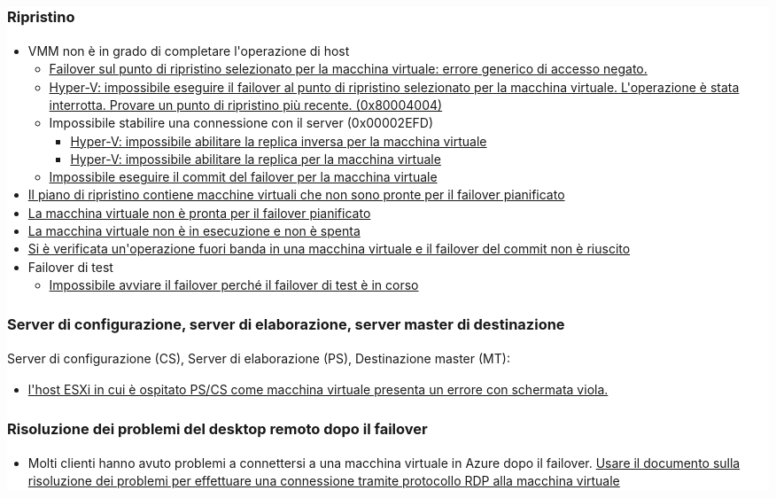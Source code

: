 
### Ripristino
- VMM non è in grado di completare l'operazione di host
    -   [Failover sul punto di ripristino selezionato per la macchina virtuale: errore generico di accesso negato.](http://social.technet.microsoft.com/wiki/contents/articles/25504.fail-over-to-the-selected-recovery-point-for-virtual-machine-general-access-denied-error.aspx)
    -   [Hyper-V: impossibile eseguire il failover al punto di ripristino selezionato per la macchina virtuale. L'operazione è stata interrotta. Provare un punto di ripristino più recente. (0x80004004)](http://social.technet.microsoft.com/wiki/contents/articles/25503.hyper-v-failed-to-fail-over-to-the-selected-recovery-point-for-virtual-machine-operation-aborted-try-a-more-recent-recovery-point-0x80004004.aspx)
    -   Impossibile stabilire una connessione con il server (0x00002EFD)
        -   [Hyper-V: impossibile abilitare la replica inversa per la macchina virtuale](http://social.technet.microsoft.com/wiki/contents/articles/25505.a-connection-with-the-server-could-not-be-established-0x00002efd-hyper-v-failed-to-enable-reverse-replication-for-virtual-machine.aspx)
        -   [Hyper-V: impossibile abilitare la replica per la macchina virtuale](http://social.technet.microsoft.com/wiki/contents/articles/25506.a-connection-with-the-server-could-not-be-established-0x00002efd-hyper-v-failed-to-enable-replication-for-virtual-machine-virtual-machine.aspx)
    -   [Impossibile eseguire il commit del failover per la macchina virtuale](http://social.technet.microsoft.com/wiki/contents/articles/25508.could-not-commit-failover-for-virtual-machine.aspx)
-   [Il piano di ripristino contiene macchine virtuali che non sono pronte per il failover pianificato](http://social.technet.microsoft.com/wiki/contents/articles/25509.the-recovery-plan-contains-virtual-machines-which-are-not-ready-for-planned-failover.aspx)
-   [La macchina virtuale non è pronta per il failover pianificato](http://social.technet.microsoft.com/wiki/contents/articles/25507.the-virtual-machine-isn-t-ready-for-planned-failover.aspx)
-   [La macchina virtuale non è in esecuzione e non è spenta](http://social.technet.microsoft.com/wiki/contents/articles/25510.virtual-machine-is-not-running-and-is-not-powered-off.aspx)
-   [Si è verificata un'operazione fuori banda in una macchina virtuale e il failover del commit non è riuscito](http://social.technet.microsoft.com/wiki/contents/articles/25507.the-virtual-machine-isn-t-ready-for-planned-failover.aspx)
-   Failover di test
    -   [Impossibile avviare il failover perché il failover di test è in corso](http://social.technet.microsoft.com/wiki/contents/articles/31111.failover-could-not-be-initiated-since-test-failover-is-in-progress.aspx)

### Server di configurazione, server di elaborazione, server master di destinazione
Server di configurazione (CS), Server di elaborazione (PS), Destinazione master (MT): 
-   [l'host ESXi in cui è ospitato PS/CS come macchina virtuale presenta un errore con schermata viola.](http://social.technet.microsoft.com/wiki/contents/articles/31107.vmware-esxi-host-experiences-a-purple-screen-of-death.aspx)

### Risoluzione dei problemi del desktop remoto dopo il failover
-   Molti clienti hanno avuto problemi a connettersi a una macchina virtuale in Azure dopo il failover. [Usare il documento sulla risoluzione dei problemi per effettuare una connessione tramite protocollo RDP alla macchina virtuale](http://social.technet.microsoft.com/wiki/contents/articles/31666.troubleshooting-remote-desktop-connection-after-failover-using-asr.aspx)

